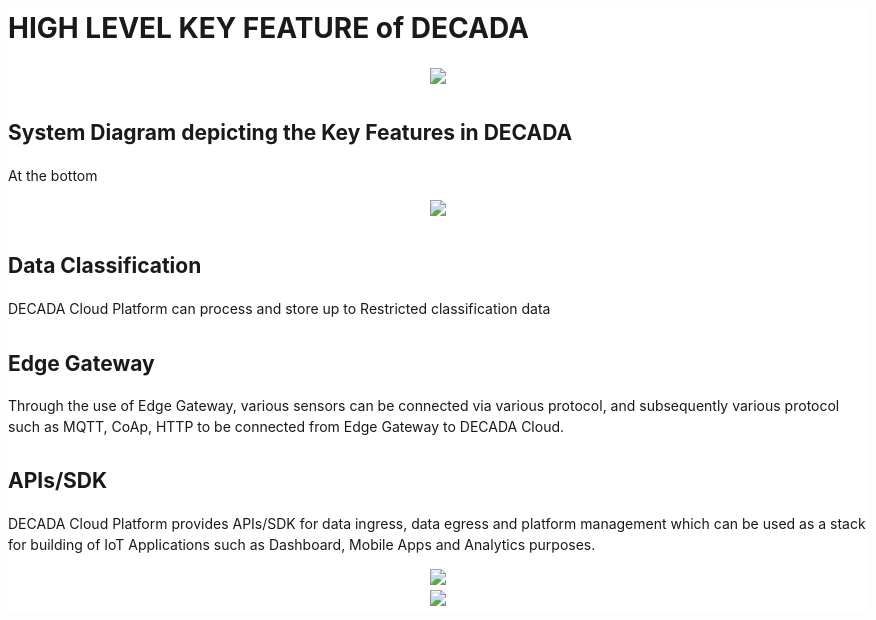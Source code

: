 # HIGH LEVEL KEY FEATURE of DECADA


<div align=center>
<img width="900" src="./images/DECADASystemDiagram.png"/>
</div>

## System Diagram depicting the Key Features in DECADA

At the bottom 


<div align=center>
<img width="850" src="./images/decadaIotHub.png"/>
</div>


## Data Classification
DECADA Cloud Platform can process and store up to Restricted classification data

## Edge Gateway
Through the use of Edge Gateway, various sensors can be connected via various protocol, and subsequently various protocol such as MQTT, CoAp, HTTP to be connected from Edge Gateway to DECADA Cloud.

## APIs/SDK
DECADA Cloud Platform provides APIs/SDK for data ingress, data egress and platform management which can be used as a stack for building of IoT Applications such as Dashboard, Mobile Apps and Analytics purposes.

<div align=center>
<img width="850" src="./images/DECADA_OV_Diagram.png"/>
</div>

<div align=center>
<img width="850" src="./images/key_features.png"/>
</div>


